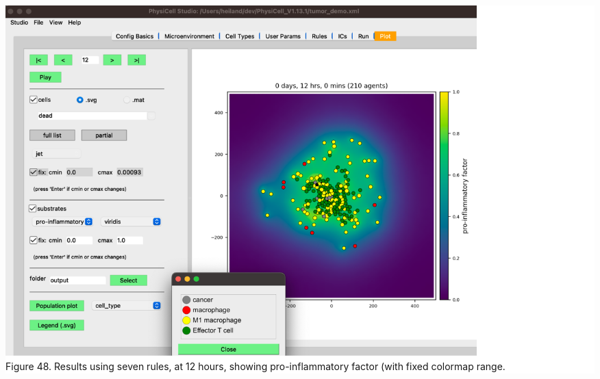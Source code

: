 <img src="./images/image19.png" width="80%"><br>
Figure 48. Results using seven rules, at 12 hours, showing pro-inflammatory factor (with fixed colormap range.
  